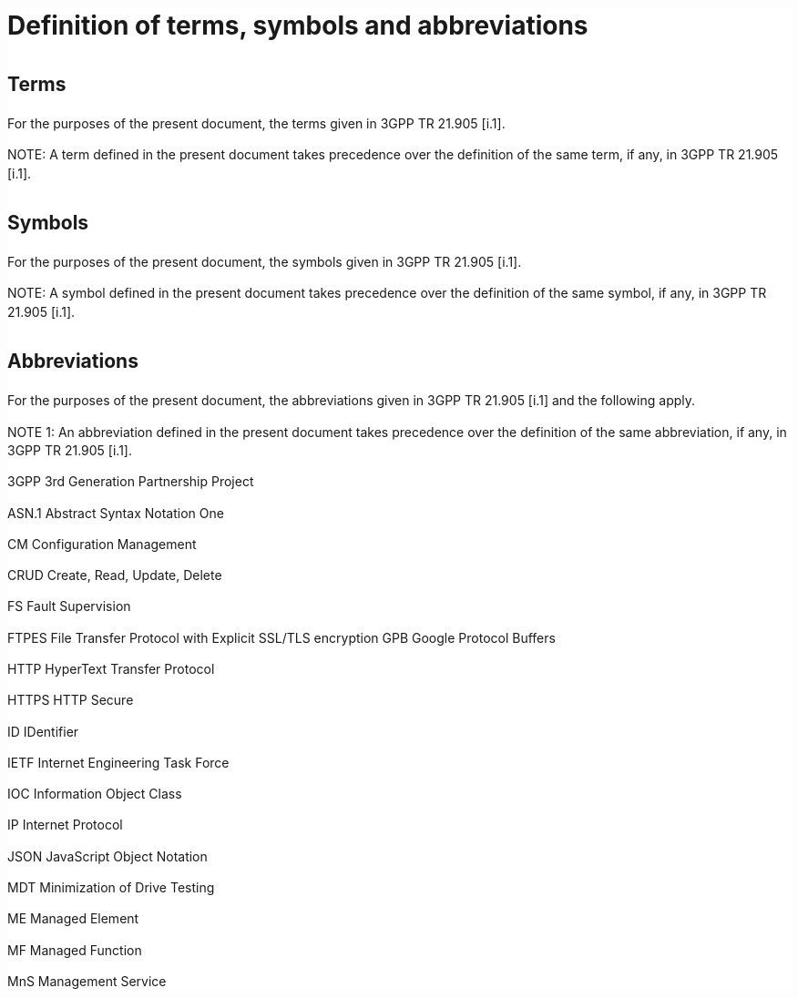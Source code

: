# Definition of terms, symbols and abbreviations

## Terms

For the purposes of the present document, the terms given in 3GPP TR 21.905 [i.1].

NOTE: A term defined in the present document takes precedence over the definition of the same term, if any, in 3GPP TR 21.905 [i.1].

## Symbols

For the purposes of the present document, the symbols given in 3GPP TR 21.905 [i.1].

NOTE: A symbol defined in the present document takes precedence over the definition of the same symbol, if any, in 3GPP TR 21.905 [i.1].

## Abbreviations

For the purposes of the present document, the abbreviations given in 3GPP TR 21.905 [i.1] and the following apply.

NOTE 1: An abbreviation defined in the present document takes precedence over the definition of the same abbreviation, if any, in 3GPP TR 21.905 [i.1].

3GPP 3rd Generation Partnership Project

ASN.1 Abstract Syntax Notation One

CM Configuration Management

CRUD Create, Read, Update, Delete

FS Fault Supervision

FTPES File Transfer Protocol with Explicit SSL/TLS encryption GPB Google Protocol Buffers

HTTP HyperText Transfer Protocol

HTTPS HTTP Secure

ID IDentifier

IETF Internet Engineering Task Force

IOC Information Object Class

IP Internet Protocol

JSON JavaScript Object Notation

MDT Minimization of Drive Testing

ME Managed Element

MF Managed Function

MnS Management Service
